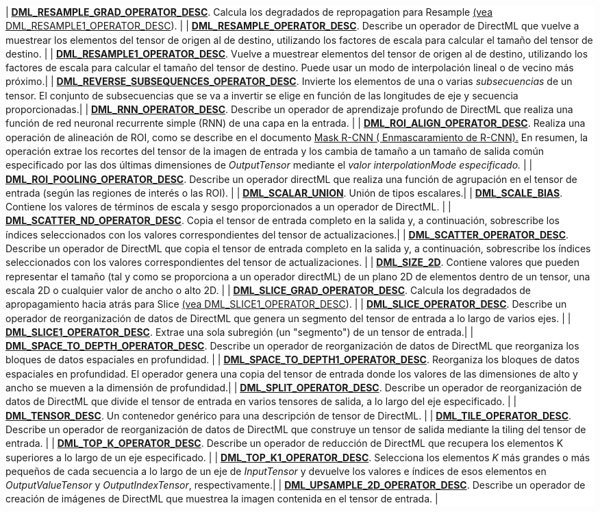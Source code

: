 | [**DML_RESAMPLE_GRAD_OPERATOR_DESC**](./directml/ns-directml-dml_resample_grad_operator_desc.md). Calcula los degradados de repropagation para Resample [(vea DML_RESAMPLE1_OPERATOR_DESC](/windows/win32/api/directml//windows/win32/api/directml/ns-directml-dml_resample1_operator_desc)). |
| [**DML_RESAMPLE_OPERATOR_DESC**](/windows/win32/api/directml/ns-directml-dml_resample_operator_desc). Describe un operador de DirectML que vuelve a muestrear los elementos del tensor de origen al de destino, utilizando los factores de escala para calcular el tamaño del tensor de destino. |
| [**DML_RESAMPLE1_OPERATOR_DESC**](./directml/ns-directml-dml_resample1_operator_desc.md). Vuelve a muestrear elementos del tensor de origen al de destino, utilizando los factores de escala para calcular el tamaño del tensor de destino. Puede usar un modo de interpolación lineal o de vecino más próximo.|
| [**DML_REVERSE_SUBSEQUENCES_OPERATOR_DESC**](./directml/ns-directml-dml_reverse_subsequences_desc.md). Invierte los elementos de una o varias *subsecuencias* de un tensor. El conjunto de subsecuencias que se va a invertir se elige en función de las longitudes de eje y secuencia proporcionadas.|
| [**DML_RNN_OPERATOR_DESC**](/windows/desktop/api/directml/ns-directml-dml_rnn_operator_desc). Describe un operador de aprendizaje profundo de DirectML que realiza una función de red neuronal recurrente simple (RNN) de una capa en la entrada. |
| [**DML_ROI_ALIGN_OPERATOR_DESC**](./directml/ns-directml-dml_roi_align_operator_desc.md). Realiza una operación de alineación de ROI, como se describe en el documento [Mask R-CNN ( Enmascaramiento de R-CNN).](https://arxiv.org/abs/1703.06870) En resumen, la operación extrae los recortes del tensor de la imagen de entrada y los cambia de tamaño a un tamaño de salida común especificado por las dos últimas dimensiones de *OutputTensor* mediante el *valor interpolationMode especificado.* |
| [**DML_ROI_POOLING_OPERATOR_DESC**](/windows/desktop/api/directml/ns-directml-dml_roi_pooling_operator_desc). Describe un operador directML que realiza una función de agrupación en el tensor de entrada (según las regiones de interés o las ROI). |
| [**DML_SCALAR_UNION**](./directml/ns-directml-dml_scalar_union.md). Unión de tipos escalares.|
| [**DML_SCALE_BIAS**](/windows/desktop/api/directml/ns-directml-dml_scale_bias). Contiene los valores de términos de escala y sesgo proporcionados a un operador de DirectML. |
| [**DML_SCATTER_ND_OPERATOR_DESC**](./directml/ns-directml-dml_scatter_nd_operator_desc.md). Copia el tensor de entrada completo en la salida y, a continuación, sobrescribe los índices seleccionados con los valores correspondientes del tensor de actualizaciones.|
| [**DML_SCATTER_OPERATOR_DESC**](/windows/win32/api/directml/ns-directml-dml_scatter_operator_desc). Describe un operador de DirectML que copia el tensor de entrada completo en la salida y, a continuación, sobrescribe los índices seleccionados con los valores correspondientes del tensor de actualizaciones. |
| [**DML_SIZE_2D**](/windows/desktop/api/directml/ns-directml-dml_size_2d). Contiene valores que pueden representar el tamaño (tal y como se proporciona a un operador directML) de un plano 2D de elementos dentro de un tensor, una escala 2D o cualquier valor de ancho o alto 2D. |
| [**DML_SLICE_GRAD_OPERATOR_DESC**](./directml/ns-directml-dml_slice_grad_operator_desc.md). Calcula los degradados de apropagamiento hacia atrás para Slice [(vea DML_SLICE1_OPERATOR_DESC](/windows/win32/api/directml//windows/win32/api/directml/ns-directml-dml_slice1_operator_desc)). |
| [**DML_SLICE_OPERATOR_DESC**](/windows/desktop/api/directml/ns-directml-dml_slice_operator_desc). Describe un operador de reorganización de datos de DirectML que genera un segmento del tensor de entrada a lo largo de varios ejes. |
| [**DML_SLICE1_OPERATOR_DESC**](./directml/ns-directml-dml_slice1_operator_desc.md). Extrae una sola subregión (un "segmento") de un tensor de entrada.|
| [**DML_SPACE_TO_DEPTH_OPERATOR_DESC**](/windows/desktop/api/directml/ns-directml-dml_space_to_depth_operator_desc). Describe un operador de reorganización de datos de DirectML que reorganiza los bloques de datos espaciales en profundidad. |
| [**DML_SPACE_TO_DEPTH1_OPERATOR_DESC**](./directml/ns-directml-dml_space_to_depth1_operator_desc.md). Reorganiza los bloques de datos espaciales en profundidad. El operador genera una copia del tensor de entrada donde los valores de las dimensiones de alto y ancho se mueven a la dimensión de profundidad.|
| [**DML_SPLIT_OPERATOR_DESC**](/windows/desktop/api/directml/ns-directml-dml_split_operator_desc). Describe un operador de reorganización de datos de DirectML que divide el tensor de entrada en varios tensores de salida, a lo largo del eje especificado. |
| [**DML_TENSOR_DESC**](/windows/desktop/api/directml/ns-directml-dml_tensor_desc). Un contenedor genérico para una descripción de tensor de DirectML. |
| [**DML_TILE_OPERATOR_DESC**](/windows/desktop/api/directml/ns-directml-dml_tile_operator_desc). Describe un operador de reorganización de datos de DirectML que construye un tensor de salida mediante la tiling del tensor de entrada. |
| [**DML_TOP_K_OPERATOR_DESC**](/windows/desktop/api/directml/ns-directml-dml_top_k_operator_desc). Describe un operador de reducción de DirectML que recupera los elementos K superiores a lo largo de un eje especificado. |
| [**DML_TOP_K1_OPERATOR_DESC**](./directml/ns-directml-dml_top_k1_operator_desc.md). Selecciona los elementos *K* más grandes o más pequeños de cada secuencia a lo largo de un eje de *InputTensor* y devuelve los valores e índices de esos elementos en *OutputValueTensor* y *OutputIndexTensor*, respectivamente.|
| [**DML_UPSAMPLE_2D_OPERATOR_DESC**](/windows/desktop/api/directml/ns-directml-dml_upsample_2d_operator_desc). Describe un operador de creación de imágenes de DirectML que muestrea la imagen contenida en el tensor de entrada. |